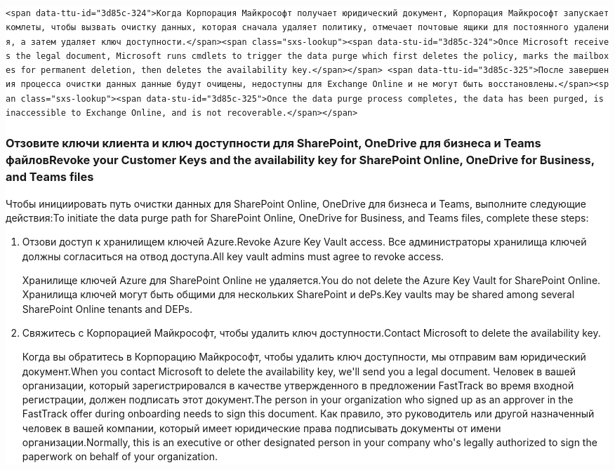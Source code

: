     <span data-ttu-id="3d85c-324">Когда Корпорация Майкрософт получает юридический документ, Корпорация Майкрософт запускает комлеты, чтобы вызвать очистку данных, которая сначала удаляет политику, отмечает почтовые ящики для постоянного удаления, а затем удаляет ключ доступности.</span><span class="sxs-lookup"><span data-stu-id="3d85c-324">Once Microsoft receives the legal document, Microsoft runs cmdlets to trigger the data purge which first deletes the policy, marks the mailboxes for permanent deletion, then deletes the availability key.</span></span> <span data-ttu-id="3d85c-325">После завершения процесса очистки данных данные будут очищены, недоступны для Exchange Online и не могут быть восстановлены.</span><span class="sxs-lookup"><span data-stu-id="3d85c-325">Once the data purge process completes, the data has been purged, is inaccessible to Exchange Online, and is not recoverable.</span></span>

### <a name="revoke-your-customer-keys-and-the-availability-key-for-sharepoint-online-onedrive-for-business-and-teams-files"></a><span data-ttu-id="3d85c-326">Отзовите ключи клиента и ключ доступности для SharePoint, OneDrive для бизнеса и Teams файлов</span><span class="sxs-lookup"><span data-stu-id="3d85c-326">Revoke your Customer Keys and the availability key for SharePoint Online, OneDrive for Business, and Teams files</span></span>

<span data-ttu-id="3d85c-327">Чтобы инициировать путь очистки данных для SharePoint Online, OneDrive для бизнеса и Teams, выполните следующие действия:</span><span class="sxs-lookup"><span data-stu-id="3d85c-327">To initiate the data purge path for SharePoint Online, OneDrive for Business, and Teams files, complete these steps:</span></span>

1. <span data-ttu-id="3d85c-328">Отзови доступ к хранилищем ключей Azure.</span><span class="sxs-lookup"><span data-stu-id="3d85c-328">Revoke Azure Key Vault access.</span></span> <span data-ttu-id="3d85c-329">Все администраторы хранилища ключей должны согласиться на отвод доступа.</span><span class="sxs-lookup"><span data-stu-id="3d85c-329">All key vault admins must agree to revoke access.</span></span>

   <span data-ttu-id="3d85c-330">Хранилище ключей Azure для SharePoint Online не удаляется.</span><span class="sxs-lookup"><span data-stu-id="3d85c-330">You do not delete the Azure Key Vault for SharePoint Online.</span></span> <span data-ttu-id="3d85c-331">Хранилища ключей могут быть общими для нескольких SharePoint и dePs.</span><span class="sxs-lookup"><span data-stu-id="3d85c-331">Key vaults may be shared among several SharePoint Online tenants and DEPs.</span></span>

2. <span data-ttu-id="3d85c-332">Свяжитесь с Корпорацией Майкрософт, чтобы удалить ключ доступности.</span><span class="sxs-lookup"><span data-stu-id="3d85c-332">Contact Microsoft to delete the availability key.</span></span>

    <span data-ttu-id="3d85c-333">Когда вы обратитесь в Корпорацию Майкрософт, чтобы удалить ключ доступности, мы отправим вам юридический документ.</span><span class="sxs-lookup"><span data-stu-id="3d85c-333">When you contact Microsoft to delete the availability key, we'll send you a legal document.</span></span> <span data-ttu-id="3d85c-334">Человек в вашей организации, который зарегистрировался в качестве утвержденного в предложении FastTrack во время входной регистрации, должен подписать этот документ.</span><span class="sxs-lookup"><span data-stu-id="3d85c-334">The person in your organization who signed up as an approver in the FastTrack offer during onboarding needs to sign this document.</span></span> <span data-ttu-id="3d85c-335">Как правило, это руководитель или другой назначенный человек в вашей компании, который имеет юридические права подписывать документы от имени организации.</span><span class="sxs-lookup"><span data-stu-id="3d85c-335">Normally, this is an executive or other designated person in your company who's legally authorized to sign the paperwork on behalf of your organization.</span></span>
